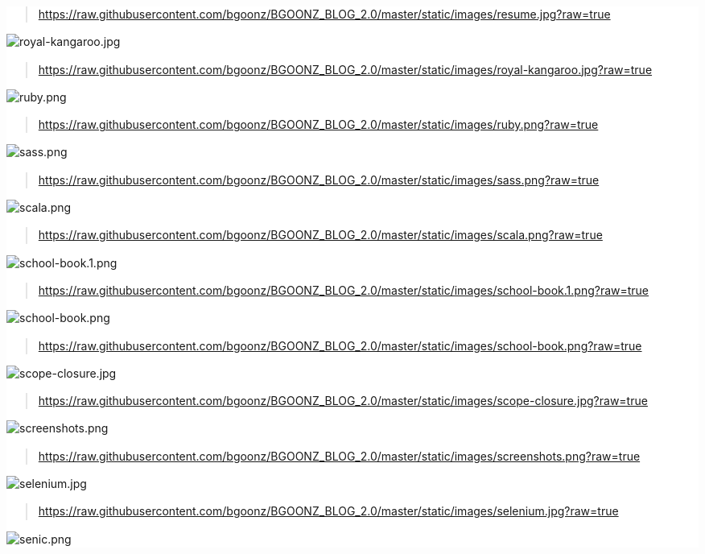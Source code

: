 > https://raw.githubusercontent.com/bgoonz/BGOONZ_BLOG_2.0/master/static/images/resume.jpg?raw=true



![royal-kangaroo.jpg](https://raw.githubusercontent.com/bgoonz/BGOONZ_BLOG_2.0/master/static/images/royal-kangaroo.jpg?raw=true)

> https://raw.githubusercontent.com/bgoonz/BGOONZ_BLOG_2.0/master/static/images/royal-kangaroo.jpg?raw=true


![ruby.png](https://raw.githubusercontent.com/bgoonz/BGOONZ_BLOG_2.0/master/static/images/ruby.png?raw=true)

> https://raw.githubusercontent.com/bgoonz/BGOONZ_BLOG_2.0/master/static/images/ruby.png?raw=true


![sass.png](https://raw.githubusercontent.com/bgoonz/BGOONZ_BLOG_2.0/master/static/images/sass.png?raw=true)

> https://raw.githubusercontent.com/bgoonz/BGOONZ_BLOG_2.0/master/static/images/sass.png?raw=true


![scala.png](https://raw.githubusercontent.com/bgoonz/BGOONZ_BLOG_2.0/master/static/images/scala.png?raw=true)

> https://raw.githubusercontent.com/bgoonz/BGOONZ_BLOG_2.0/master/static/images/scala.png?raw=true



![school-book.1.png](https://raw.githubusercontent.com/bgoonz/BGOONZ_BLOG_2.0/master/static/images/school-book.1.png?raw=true)

> https://raw.githubusercontent.com/bgoonz/BGOONZ_BLOG_2.0/master/static/images/school-book.1.png?raw=true



![school-book.png](https://raw.githubusercontent.com/bgoonz/BGOONZ_BLOG_2.0/master/static/images/school-book.png?raw=true)

> https://raw.githubusercontent.com/bgoonz/BGOONZ_BLOG_2.0/master/static/images/school-book.png?raw=true



![scope-closure.jpg](https://raw.githubusercontent.com/bgoonz/BGOONZ_BLOG_2.0/master/static/images/scope-closure.jpg?raw=true)

> https://raw.githubusercontent.com/bgoonz/BGOONZ_BLOG_2.0/master/static/images/scope-closure.jpg?raw=true



![screenshots.png](https://raw.githubusercontent.com/bgoonz/BGOONZ_BLOG_2.0/master/static/images/screenshots.png?raw=true)

> https://raw.githubusercontent.com/bgoonz/BGOONZ_BLOG_2.0/master/static/images/screenshots.png?raw=true


![selenium.jpg](https://raw.githubusercontent.com/bgoonz/BGOONZ_BLOG_2.0/master/static/images/selenium.jpg?raw=true)

> https://raw.githubusercontent.com/bgoonz/BGOONZ_BLOG_2.0/master/static/images/selenium.jpg?raw=true


![senic.png](https://raw.githubusercontent.com/bgoonz/BGOONZ_BLOG_2.0/master/static/images/senic.png?raw=true)
